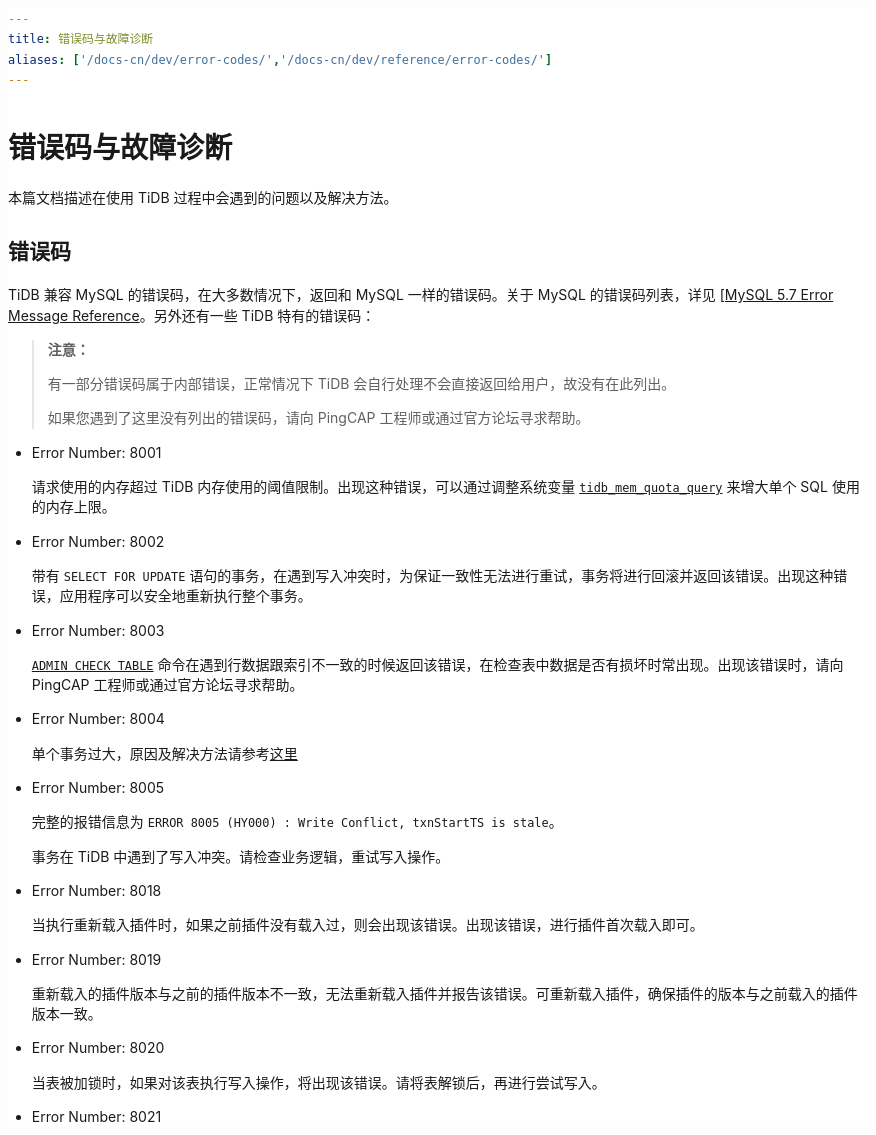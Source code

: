 ```yaml
---
title: 错误码与故障诊断
aliases: ['/docs-cn/dev/error-codes/','/docs-cn/dev/reference/error-codes/']
---
```


# 错误码与故障诊断

本篇文档描述在使用 TiDB 过程中会遇到的问题以及解决方法。

## 错误码

TiDB 兼容 MySQL 的错误码，在大多数情况下，返回和 MySQL 一样的错误码。关于 MySQL 的错误码列表，详见 [[MySQL 5.7 Error Message Reference](https://dev.mysql.com/doc/mysql-errors/5.7/en/)。另外还有一些 TiDB 特有的错误码：

> **注意：**
>
> 有一部分错误码属于内部错误，正常情况下 TiDB 会自行处理不会直接返回给用户，故没有在此列出。
>
> 如果您遇到了这里没有列出的错误码，请向 PingCAP 工程师或通过官方论坛寻求帮助。

* Error Number: 8001

    请求使用的内存超过 TiDB 内存使用的阈值限制。出现这种错误，可以通过调整系统变量 [`tidb_mem_quota_query`](/system-variables.md#tidb_mem_quota_query) 来增大单个 SQL 使用的内存上限。

* Error Number: 8002

    带有 `SELECT FOR UPDATE` 语句的事务，在遇到写入冲突时，为保证一致性无法进行重试，事务将进行回滚并返回该错误。出现这种错误，应用程序可以安全地重新执行整个事务。

* Error Number: 8003

    [`ADMIN CHECK TABLE`](/sql-statements/sql-statement-admin-check-table-index.md) 命令在遇到行数据跟索引不一致的时候返回该错误，在检查表中数据是否有损坏时常出现。出现该错误时，请向 PingCAP 工程师或通过官方论坛寻求帮助。

* Error Number: 8004

    单个事务过大，原因及解决方法请参考[这里](/faq/migration-tidb-faq.md#transaction-too-large-是什么原因怎么解决)

* Error Number: 8005

    完整的报错信息为 `ERROR 8005 (HY000) : Write Conflict, txnStartTS is stale`。

    事务在 TiDB 中遇到了写入冲突。请检查业务逻辑，重试写入操作。

* Error Number: 8018

    当执行重新载入插件时，如果之前插件没有载入过，则会出现该错误。出现该错误，进行插件首次载入即可。

* Error Number: 8019

    重新载入的插件版本与之前的插件版本不一致，无法重新载入插件并报告该错误。可重新载入插件，确保插件的版本与之前载入的插件版本一致。

* Error Number: 8020

    当表被加锁时，如果对该表执行写入操作，将出现该错误。请将表解锁后，再进行尝试写入。

* Error Number: 8021

